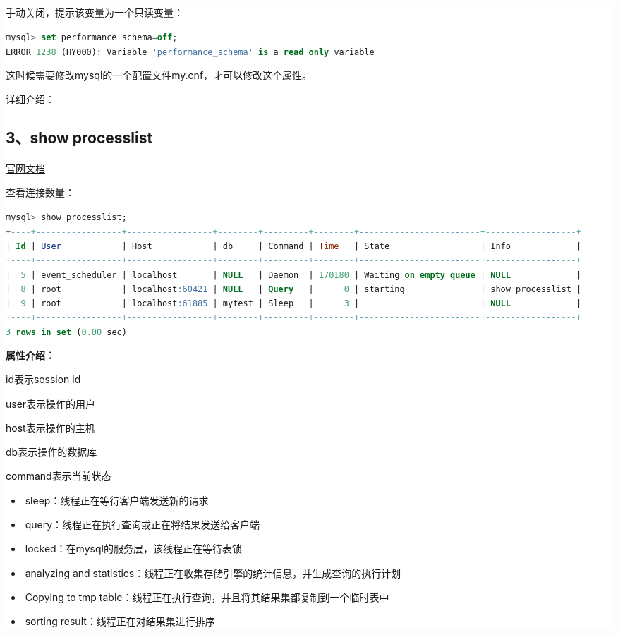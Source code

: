 手动关闭，提示该变量为一个只读变量：

```sql
mysql> set performance_schema=off;
ERROR 1238 (HY000): Variable 'performance_schema' is a read only variable
```

这时候需要修改mysql的一个配置文件my.cnf，才可以修改这个属性。

详细介绍：

## 3、show processlist

[官网文档](https://dev.mysql.com/doc/refman/8.0/en/show-processlist.html)

查看连接数量：

```sql
mysql> show processlist;
+----+-----------------+-----------------+--------+---------+--------+------------------------+------------------+
| Id | User            | Host            | db     | Command | Time   | State                  | Info             |
+----+-----------------+-----------------+--------+---------+--------+------------------------+------------------+
|  5 | event_scheduler | localhost       | NULL   | Daemon  | 170180 | Waiting on empty queue | NULL             |
|  8 | root            | localhost:60421 | NULL   | Query   |      0 | starting               | show processlist |
|  9 | root            | localhost:61885 | mytest | Sleep   |      3 |                        | NULL             |
+----+-----------------+-----------------+--------+---------+--------+------------------------+------------------+
3 rows in set (0.00 sec)
```

**属性介绍：**

id表示session id

user表示操作的用户

host表示操作的主机

db表示操作的数据库

command表示当前状态

- ​	sleep：线程正在等待客户端发送新的请求

- ​	query：线程正在执行查询或正在将结果发送给客户端

- ​	locked：在mysql的服务层，该线程正在等待表锁

- ​	analyzing and statistics：线程正在收集存储引擎的统计信息，并生成查询的执行计划

- ​	Copying to tmp table：线程正在执行查询，并且将其结果集都复制到一个临时表中

- ​	sorting result：线程正在对结果集进行排序
